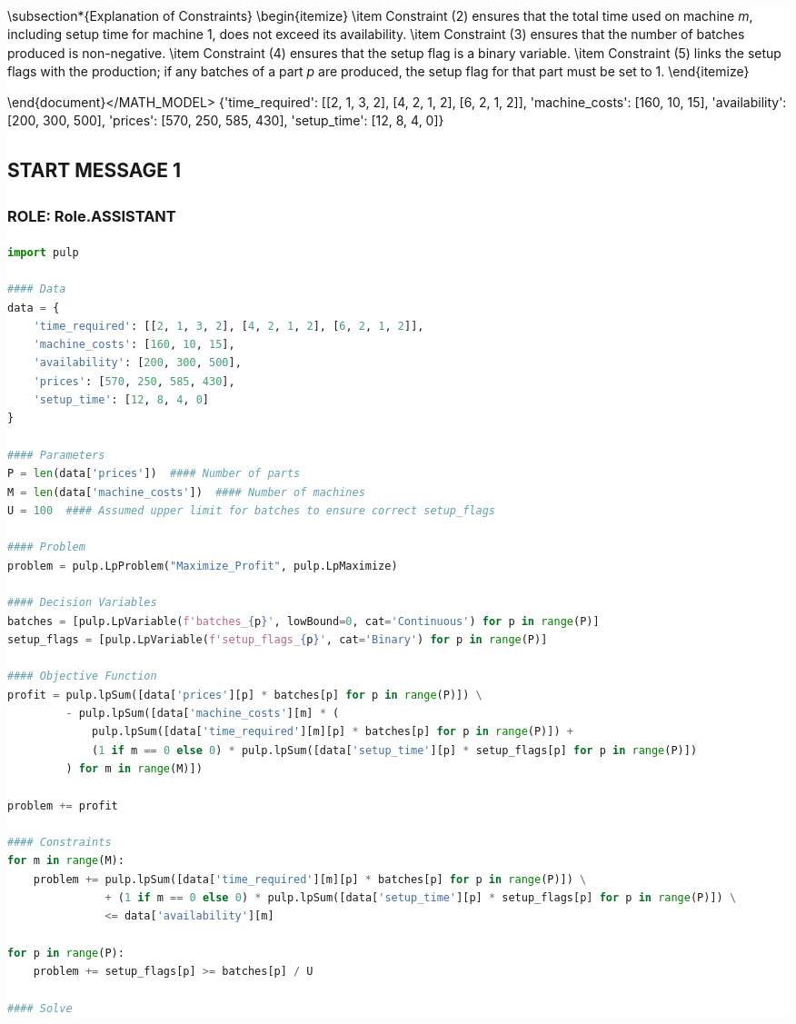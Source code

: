 \subsection*{Explanation of Constraints}
\begin{itemize}
    \item Constraint (2) ensures that the total time used on machine $m$, including setup time for machine 1, does not exceed its availability.
    \item Constraint (3) ensures that the number of batches produced is non-negative.
    \item Constraint (4) ensures that the setup flag is a binary variable.
    \item Constraint (5) links the setup flags with the production; if any batches of a part $p$ are produced, the setup flag for that part must be set to 1.
\end{itemize}

\end{document}</MATH_MODEL>
<DATA>
{'time_required': [[2, 1, 3, 2], [4, 2, 1, 2], [6, 2, 1, 2]], 'machine_costs': [160, 10, 15], 'availability': [200, 300, 500], 'prices': [570, 250, 585, 430], 'setup_time': [12, 8, 4, 0]}</DATA>


## START MESSAGE 1 
### ROLE: Role.ASSISTANT
```python
import pulp

#### Data
data = {
    'time_required': [[2, 1, 3, 2], [4, 2, 1, 2], [6, 2, 1, 2]],
    'machine_costs': [160, 10, 15],
    'availability': [200, 300, 500],
    'prices': [570, 250, 585, 430],
    'setup_time': [12, 8, 4, 0]
}

#### Parameters
P = len(data['prices'])  #### Number of parts
M = len(data['machine_costs'])  #### Number of machines
U = 100  #### Assumed upper limit for batches to ensure correct setup_flags

#### Problem
problem = pulp.LpProblem("Maximize_Profit", pulp.LpMaximize)

#### Decision Variables
batches = [pulp.LpVariable(f'batches_{p}', lowBound=0, cat='Continuous') for p in range(P)]
setup_flags = [pulp.LpVariable(f'setup_flags_{p}', cat='Binary') for p in range(P)]

#### Objective Function
profit = pulp.lpSum([data['prices'][p] * batches[p] for p in range(P)]) \
         - pulp.lpSum([data['machine_costs'][m] * (
             pulp.lpSum([data['time_required'][m][p] * batches[p] for p in range(P)]) +
             (1 if m == 0 else 0) * pulp.lpSum([data['setup_time'][p] * setup_flags[p] for p in range(P)])
         ) for m in range(M)])

problem += profit

#### Constraints
for m in range(M):
    problem += pulp.lpSum([data['time_required'][m][p] * batches[p] for p in range(P)]) \
               + (1 if m == 0 else 0) * pulp.lpSum([data['setup_time'][p] * setup_flags[p] for p in range(P)]) \
               <= data['availability'][m]

for p in range(P):
    problem += setup_flags[p] >= batches[p] / U

#### Solve
```